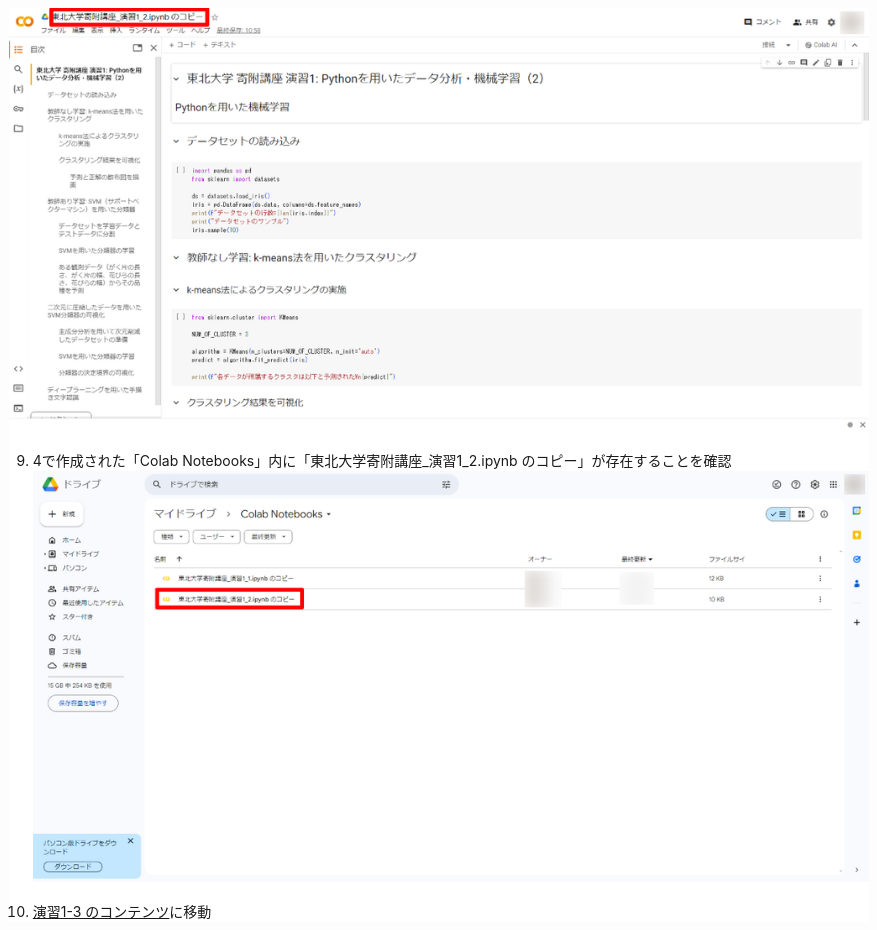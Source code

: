 ![東北大学寄附講座_演習1_2.ipynb のコピー](media/GoogleColaboratory動作確認手順/GoogleColaboratory動作確認手順_14.png)  

9. 4で作成された「Colab Notebooks」内に「東北大学寄附講座_演習1_2.ipynb のコピー」が存在することを確認  
![コピーファイルの確認（演習1-2）](media/GoogleColaboratory動作確認手順/GoogleColaboratory動作確認手順_15.png)  

10. [演習1-3 のコンテンツ](https://colab.research.google.com/drive/1Tb-tSPsPODpPHIQd9t2LcGEVI0WMjBxc?usp=sharing)に移動  